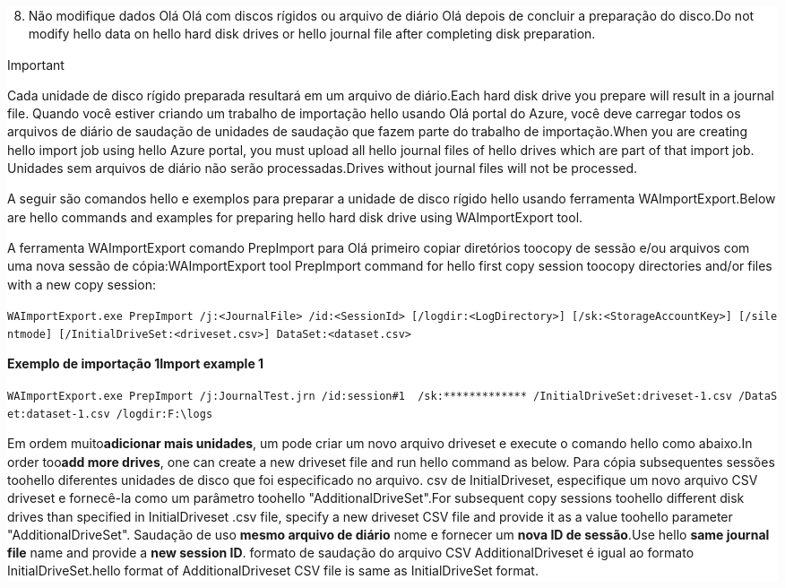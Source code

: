 8. <span data-ttu-id="08322-387">Não modifique dados Olá Olá com discos rígidos ou arquivo de diário Olá depois de concluir a preparação do disco.</span><span class="sxs-lookup"><span data-stu-id="08322-387">Do not modify hello data on hello hard disk drives or hello journal file after completing disk preparation.</span></span>

> [!IMPORTANT]
> <span data-ttu-id="08322-388">Cada unidade de disco rígido preparada resultará em um arquivo de diário.</span><span class="sxs-lookup"><span data-stu-id="08322-388">Each hard disk drive you prepare will result in a journal file.</span></span> <span data-ttu-id="08322-389">Quando você estiver criando um trabalho de importação hello usando Olá portal do Azure, você deve carregar todos os arquivos de diário de saudação de unidades de saudação que fazem parte do trabalho de importação.</span><span class="sxs-lookup"><span data-stu-id="08322-389">When you are creating hello import job using hello Azure portal, you must upload all hello journal files of hello drives which are part of that import job.</span></span> <span data-ttu-id="08322-390">Unidades sem arquivos de diário não serão processadas.</span><span class="sxs-lookup"><span data-stu-id="08322-390">Drives without journal files will not be processed.</span></span>
> 
>

<span data-ttu-id="08322-391">A seguir são comandos hello e exemplos para preparar a unidade de disco rígido hello usando ferramenta WAImportExport.</span><span class="sxs-lookup"><span data-stu-id="08322-391">Below are hello commands and examples for preparing hello hard disk drive using WAImportExport tool.</span></span>

<span data-ttu-id="08322-392">A ferramenta WAImportExport comando PrepImport para Olá primeiro copiar diretórios toocopy de sessão e/ou arquivos com uma nova sessão de cópia:</span><span class="sxs-lookup"><span data-stu-id="08322-392">WAImportExport tool PrepImport command for hello first copy session toocopy directories and/or files with a new copy session:</span></span>

```
WAImportExport.exe PrepImport /j:<JournalFile> /id:<SessionId> [/logdir:<LogDirectory>] [/sk:<StorageAccountKey>] [/silentmode] [/InitialDriveSet:<driveset.csv>] DataSet:<dataset.csv>
```

<span data-ttu-id="08322-393">**Exemplo de importação 1**</span><span class="sxs-lookup"><span data-stu-id="08322-393">**Import example 1**</span></span>

```
WAImportExport.exe PrepImport /j:JournalTest.jrn /id:session#1  /sk:************* /InitialDriveSet:driveset-1.csv /DataSet:dataset-1.csv /logdir:F:\logs
```

<span data-ttu-id="08322-394">Em ordem muito**adicionar mais unidades**, um pode criar um novo arquivo driveset e execute o comando hello como abaixo.</span><span class="sxs-lookup"><span data-stu-id="08322-394">In order too**add more drives**, one can create a new driveset file and run hello command as below.</span></span> <span data-ttu-id="08322-395">Para cópia subsequentes sessões toohello diferentes unidades de disco que foi especificado no arquivo. csv de InitialDriveset, especifique um novo arquivo CSV driveset e fornecê-la como um parâmetro toohello "AdditionalDriveSet".</span><span class="sxs-lookup"><span data-stu-id="08322-395">For subsequent copy sessions toohello different disk drives than specified in InitialDriveset .csv file, specify a new driveset CSV file and provide it as a value toohello parameter "AdditionalDriveSet".</span></span> <span data-ttu-id="08322-396">Saudação de uso **mesmo arquivo de diário** nome e fornecer um **nova ID de sessão**.</span><span class="sxs-lookup"><span data-stu-id="08322-396">Use hello **same journal file** name and provide a **new session ID**.</span></span> <span data-ttu-id="08322-397">formato de saudação do arquivo CSV AdditionalDriveset é igual ao formato InitialDriveSet.</span><span class="sxs-lookup"><span data-stu-id="08322-397">hello format of AdditionalDriveset CSV file is same as InitialDriveSet format.</span></span>
